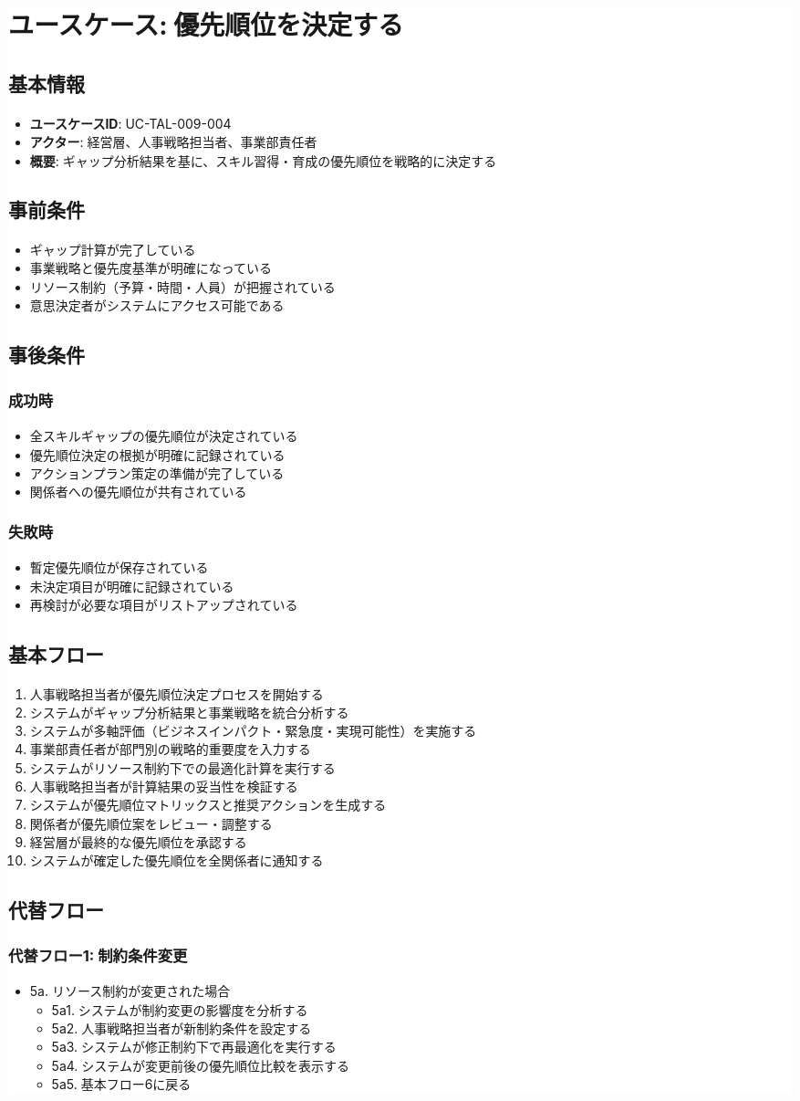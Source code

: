 # ユースケース: 優先順位を決定する

## 基本情報
- **ユースケースID**: UC-TAL-009-004
- **アクター**: 経営層、人事戦略担当者、事業部責任者
- **概要**: ギャップ分析結果を基に、スキル習得・育成の優先順位を戦略的に決定する

## 事前条件
- ギャップ計算が完了している
- 事業戦略と優先度基準が明確になっている
- リソース制約（予算・時間・人員）が把握されている
- 意思決定者がシステムにアクセス可能である

## 事後条件
### 成功時
- 全スキルギャップの優先順位が決定されている
- 優先順位決定の根拠が明確に記録されている
- アクションプラン策定の準備が完了している
- 関係者への優先順位が共有されている

### 失敗時
- 暫定優先順位が保存されている
- 未決定項目が明確に記録されている
- 再検討が必要な項目がリストアップされている

## 基本フロー
1. 人事戦略担当者が優先順位決定プロセスを開始する
2. システムがギャップ分析結果と事業戦略を統合分析する
3. システムが多軸評価（ビジネスインパクト・緊急度・実現可能性）を実施する
4. 事業部責任者が部門別の戦略的重要度を入力する
5. システムがリソース制約下での最適化計算を実行する
6. 人事戦略担当者が計算結果の妥当性を検証する
7. システムが優先順位マトリックスと推奨アクションを生成する
8. 関係者が優先順位案をレビュー・調整する
9. 経営層が最終的な優先順位を承認する
10. システムが確定した優先順位を全関係者に通知する

## 代替フロー
### 代替フロー1: 制約条件変更
- 5a. リソース制約が変更された場合
  - 5a1. システムが制約変更の影響度を分析する
  - 5a2. 人事戦略担当者が新制約条件を設定する
  - 5a3. システムが修正制約下で再最適化を実行する
  - 5a4. システムが変更前後の優先順位比較を表示する
  - 5a5. 基本フロー6に戻る
